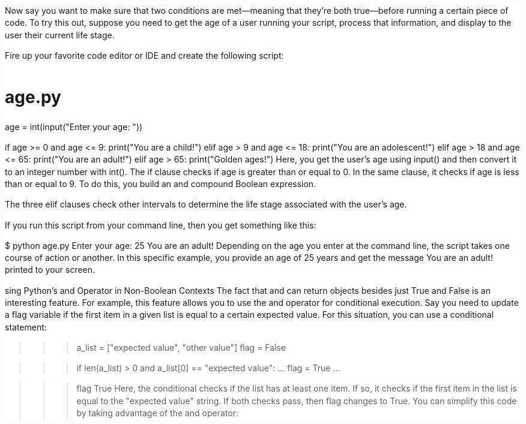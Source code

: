Now say you want to make sure that two conditions are met—meaning that they’re both true—before running a certain piece of code. To try this out, suppose you need to get the age of a user running your script, process that information, and display to the user their current life stage.

Fire up your favorite code editor or IDE and create the following script:

# age.py

age = int(input("Enter your age: "))

if age >= 0 and age <= 9:
    print("You are a child!")
elif age > 9 and age <= 18:
    print("You are an adolescent!")
elif age > 18 and age <= 65:
    print("You are an adult!")
elif age > 65:
    print("Golden ages!")
Here, you get the user’s age using input() and then convert it to an integer number with int(). The if clause checks if age is greater than or equal to 0. In the same clause, it checks if age is less than or equal to 9. To do this, you build an and compound Boolean expression.

The three elif clauses check other intervals to determine the life stage associated with the user’s age.

If you run this script from your command line, then you get something like this:

$ python age.py
Enter your age: 25
You are an adult!
Depending on the age you enter at the command line, the script takes one course of action or another. In this specific example, you provide an age of 25 years and get the message You are an adult! printed to your screen.


sing Python’s and Operator in Non-Boolean Contexts
The fact that and can return objects besides just True and False is an interesting feature. For example, this feature allows you to use the and operator for conditional execution. Say you need to update a flag variable if the first item in a given list is equal to a certain expected value. For this situation, you can use a conditional statement:

>>>
>>> a_list = ["expected value", "other value"]
>>> flag = False

>>> if len(a_list) > 0 and a_list[0] == "expected value":
...     flag = True
...

>>> flag
True
Here, the conditional checks if the list has at least one item. If so, it checks if the first item in the list is equal to the "expected value" string. If both checks pass, then flag changes to True. You can simplify this code by taking advantage of the and operator:
